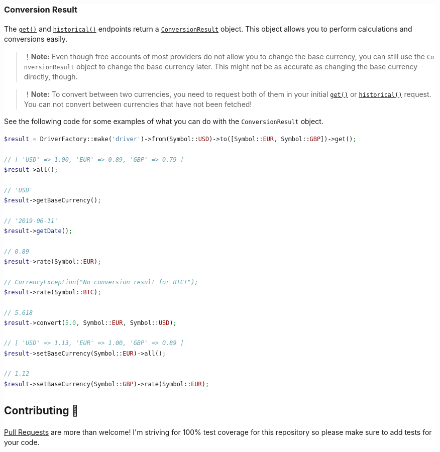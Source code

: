 ### Conversion Result

The [`get()`](#latest-rates) and [`historical()`](#historical-rates) endpoints return a 
[`ConversionResult`](src/Results/ConversionResult.php) object. This object allows you to perform calculations and 
conversions easily.

> ！**Note:** Even though free accounts of most providers do not allow you to change the base currency, you can still
> use the `ConversionResult` object to change the base currency later. This might not be as accurate as changing the
> base currency directly, though.

> ！**Note:** To convert between two currencies, you need to request both of them in your initial [`get()`](#latest-rates)
> or [`historical()`](#historical-rates) request. You can not convert between currencies that have not been fetched!

See the following code for some examples of what you can do with the `ConversionResult` object.

```php
$result = DriverFactory::make('driver')->from(Symbol::USD)->to([Symbol::EUR, Symbol::GBP])->get();

// [ 'USD' => 1.00, 'EUR' => 0.89, 'GBP' => 0.79 ]
$result->all();

// 'USD'
$result->getBaseCurrency();

// '2019-06-11'
$result->getDate();

// 0.89
$result->rate(Symbol::EUR);

// CurrencyException("No conversion result for BTC!");
$result->rate(Symbol::BTC);

// 5.618
$result->convert(5.0, Symbol::EUR, Symbol::USD);

// [ 'USD' => 1.13, 'EUR' => 1.00, 'GBP' => 0.89 ]
$result->setBaseCurrency(Symbol::EUR)->all();

// 1.12
$result->setBaseCurrency(Symbol::GBP)->rate(Symbol::EUR);
```

## Contributing 🚧

[Pull Requests](https://github.com/otherguy/php-currency-api/pulls) are more than welcome! I'm striving for 100% test
coverage for this repository so please make sure to add tests for your code.
